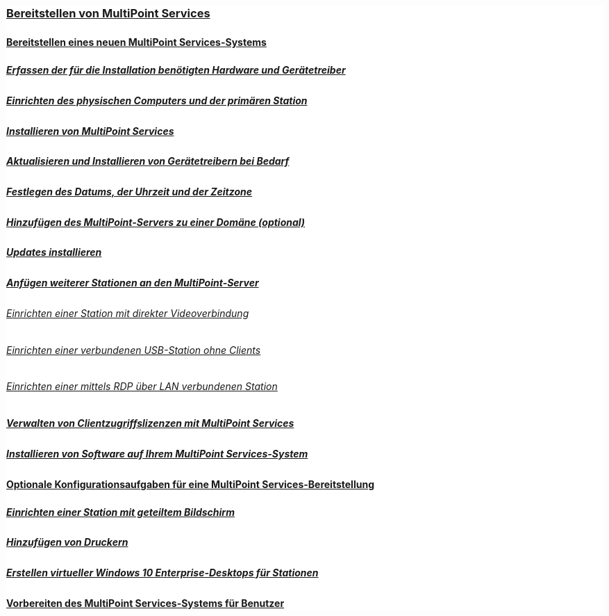 ### [Bereitstellen von MultiPoint Services](multipoint-services/Deploying-MultiPoint-Services.md)
#### [Bereitstellen eines neuen MultiPoint Services-Systems](multipoint-services/Deploy-a-new-MultiPoint-services-system.md)
##### [Erfassen der für die Installation benötigten Hardware und Gerätetreiber](multipoint-services/multipoint-hardware-device-drivers.md)
##### [Einrichten des physischen Computers und der primären Station](multipoint-services/Set-up-the-physical-computer-and-primary-station.md)
##### [Installieren von MultiPoint Services](multipoint-services/Install-MultiPoint-services.md)
##### [Aktualisieren und Installieren von Gerätetreibern bei Bedarf](multipoint-services/Update-and-install-device-drivers-if-needed.md)
##### [Festlegen des Datums, der Uhrzeit und der Zeitzone](multipoint-services/set-the-date-time.md)
##### [Hinzufügen des MultiPoint-Servers zu einer Domäne (optional)](multipoint-services/join-multipoint-services-to-a-domain.md)
##### [Updates installieren](multipoint-services/Install-updates.md)
##### [Anfügen weiterer Stationen an den MultiPoint-Server](multipoint-services/multipoint-attach-additional-stations.md)
###### [Einrichten einer Station mit direkter Videoverbindung](multipoint-services/Set-up-a-direct-video-connected-station-in-MultiPoint-services.md)
###### [Einrichten einer verbundenen USB-Station ohne Clients](multipoint-services/Set-up-a-USB-zero-client-connected-station-in-MultiPoint-services.md)
###### [Einrichten einer mittels RDP über LAN verbundenen Station](multipoint-services/Set-up-an-RDP-over-LAN-connected-station-in-MultiPoint-services.md)
##### [Verwalten von Clientzugriffslizenzen mit MultiPoint Services](multipoint-services/manage-client-access-licenses.md)
##### [Installieren von Software auf Ihrem MultiPoint Services-System](multipoint-services/install-software-on-multipoint.md)
#### [Optionale Konfigurationsaufgaben für eine MultiPoint Services-Bereitstellung](multipoint-services/Optional-configuration-tasks-for-a-MultiPoint-services-deployment.md)
##### [Einrichten einer Station mit geteiltem Bildschirm](multipoint-services/Set-up-a-split-screen-station-in-multipoint-services.md)
##### [Hinzufügen von Druckern](multipoint-services/add-printers.md)
##### [Erstellen virtueller Windows 10 Enterprise-Desktops für Stationen](multipoint-services/Create-Windows-10-Enterprise-virtual-desktops-for-stations.md)
#### [Vorbereiten des MultiPoint Services-Systems für Benutzer](multipoint-services/Prepare-your-MultiPoint-services-system-for-users.md)
